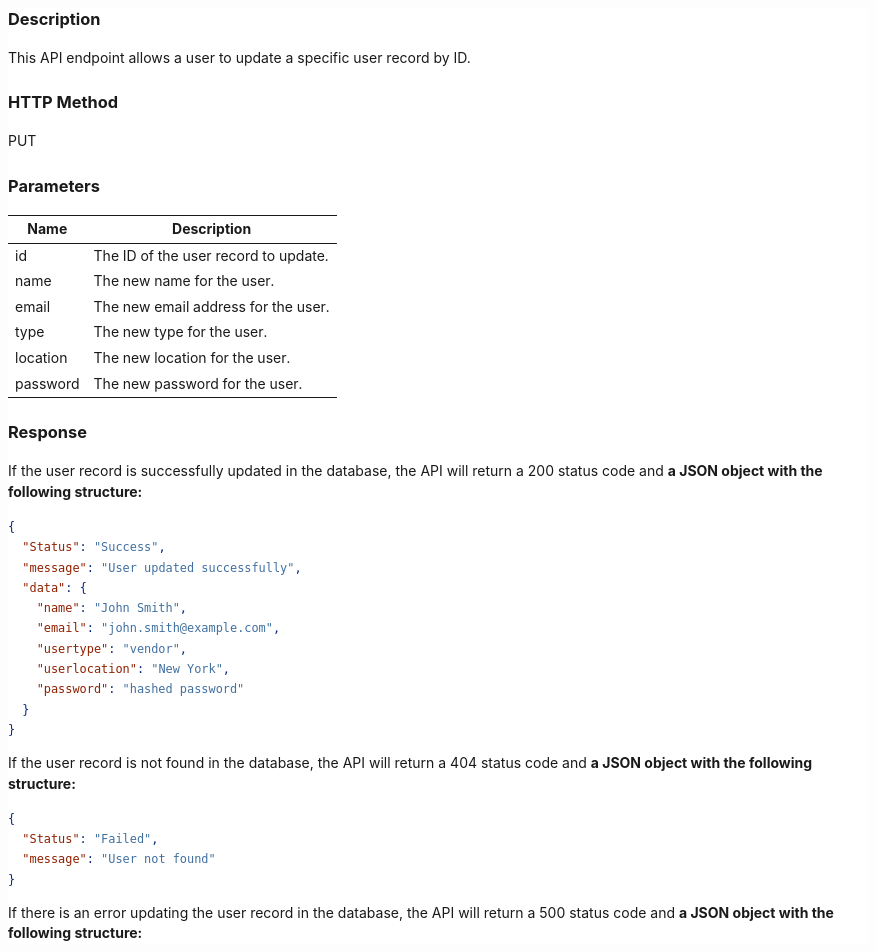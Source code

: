 ### Description

This API endpoint allows a user to update a specific user record by ID.

### HTTP Method

PUT

### Parameters

| Name     | Description                          |
| -------- | ------------------------------------ |
| id       | The ID of the user record to update. |
| name     | The new name for the user.           |
| email    | The new email address for the user.  |
| type     | The new type for the user.           |
| location | The new location for the user.       |
| password | The new password for the user.       |

### Response

If the user record is successfully updated in the database, the API will return a 200 status code and **a JSON object with the following structure:**

```json
{
  "Status": "Success",
  "message": "User updated successfully",
  "data": {
    "name": "John Smith",
    "email": "john.smith@example.com",
    "usertype": "vendor",
    "userlocation": "New York",
    "password": "hashed password"
  }
}
```

If the user record is not found in the database, the API will return a 404 status code and **a JSON object with the following structure:**

```json
{
  "Status": "Failed",
  "message": "User not found"
}
```

If there is an error updating the user record in the database, the API will return a 500 status code and **a JSON object with the following structure:**
